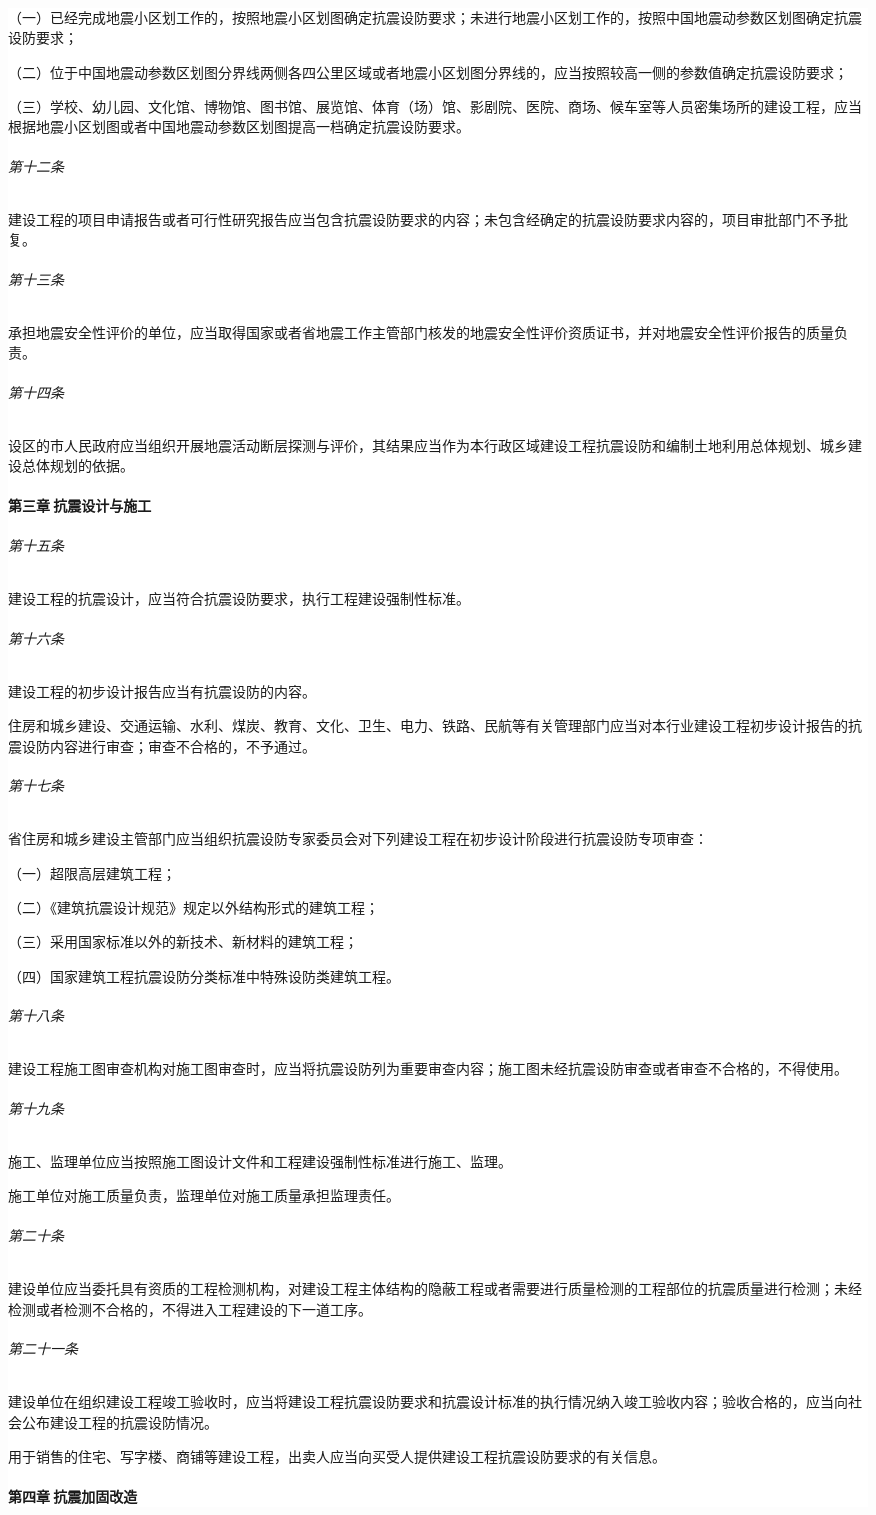 （一）已经完成地震小区划工作的，按照地震小区划图确定抗震设防要求；未进行地震小区划工作的，按照中国地震动参数区划图确定抗震设防要求；

（二）位于中国地震动参数区划图分界线两侧各四公里区域或者地震小区划图分界线的，应当按照较高一侧的参数值确定抗震设防要求；

（三）学校、幼儿园、文化馆、博物馆、图书馆、展览馆、体育（场）馆、影剧院、医院、商场、候车室等人员密集场所的建设工程，应当根据地震小区划图或者中国地震动参数区划图提高一档确定抗震设防要求。

###### 第十二条

建设工程的项目申请报告或者可行性研究报告应当包含抗震设防要求的内容；未包含经确定的抗震设防要求内容的，项目审批部门不予批复。

###### 第十三条

承担地震安全性评价的单位，应当取得国家或者省地震工作主管部门核发的地震安全性评价资质证书，并对地震安全性评价报告的质量负责。

###### 第十四条

设区的市人民政府应当组织开展地震活动断层探测与评价，其结果应当作为本行政区域建设工程抗震设防和编制土地利用总体规划、城乡建设总体规划的依据。

#### 第三章 抗震设计与施工

###### 第十五条

建设工程的抗震设计，应当符合抗震设防要求，执行工程建设强制性标准。

###### 第十六条

建设工程的初步设计报告应当有抗震设防的内容。

住房和城乡建设、交通运输、水利、煤炭、教育、文化、卫生、电力、铁路、民航等有关管理部门应当对本行业建设工程初步设计报告的抗震设防内容进行审查；审查不合格的，不予通过。

###### 第十七条

省住房和城乡建设主管部门应当组织抗震设防专家委员会对下列建设工程在初步设计阶段进行抗震设防专项审查：

（一）超限高层建筑工程；

（二）《建筑抗震设计规范》规定以外结构形式的建筑工程；

（三）采用国家标准以外的新技术、新材料的建筑工程；

（四）国家建筑工程抗震设防分类标准中特殊设防类建筑工程。

###### 第十八条

建设工程施工图审查机构对施工图审查时，应当将抗震设防列为重要审查内容；施工图未经抗震设防审查或者审查不合格的，不得使用。

###### 第十九条

施工、监理单位应当按照施工图设计文件和工程建设强制性标准进行施工、监理。

施工单位对施工质量负责，监理单位对施工质量承担监理责任。

###### 第二十条

建设单位应当委托具有资质的工程检测机构，对建设工程主体结构的隐蔽工程或者需要进行质量检测的工程部位的抗震质量进行检测；未经检测或者检测不合格的，不得进入工程建设的下一道工序。

###### 第二十一条

建设单位在组织建设工程竣工验收时，应当将建设工程抗震设防要求和抗震设计标准的执行情况纳入竣工验收内容；验收合格的，应当向社会公布建设工程的抗震设防情况。

用于销售的住宅、写字楼、商铺等建设工程，出卖人应当向买受人提供建设工程抗震设防要求的有关信息。

#### 第四章 抗震加固改造
